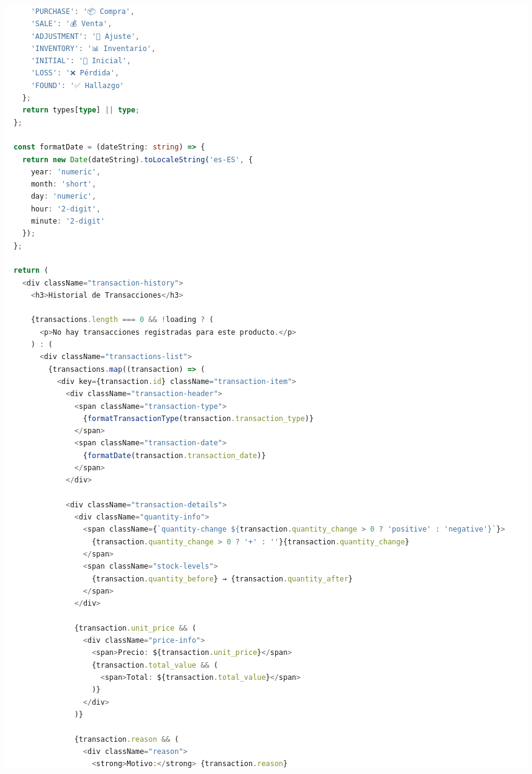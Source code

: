 ```typescript
      'PURCHASE': '📦 Compra',
      'SALE': '💰 Venta',
      'ADJUSTMENT': '🔧 Ajuste',
      'INVENTORY': '📊 Inventario',
      'INITIAL': '🎯 Inicial',
      'LOSS': '❌ Pérdida',
      'FOUND': '✅ Hallazgo'
    };
    return types[type] || type;
  };

  const formatDate = (dateString: string) => {
    return new Date(dateString).toLocaleString('es-ES', {
      year: 'numeric',
      month: 'short',
      day: 'numeric',
      hour: '2-digit',
      minute: '2-digit'
    });
  };

  return (
    <div className="transaction-history">
      <h3>Historial de Transacciones</h3>
      
      {transactions.length === 0 && !loading ? (
        <p>No hay transacciones registradas para este producto.</p>
      ) : (
        <div className="transactions-list">
          {transactions.map((transaction) => (
            <div key={transaction.id} className="transaction-item">
              <div className="transaction-header">
                <span className="transaction-type">
                  {formatTransactionType(transaction.transaction_type)}
                </span>
                <span className="transaction-date">
                  {formatDate(transaction.transaction_date)}
                </span>
              </div>
              
              <div className="transaction-details">
                <div className="quantity-info">
                  <span className={`quantity-change ${transaction.quantity_change > 0 ? 'positive' : 'negative'}`}>
                    {transaction.quantity_change > 0 ? '+' : ''}{transaction.quantity_change}
                  </span>
                  <span className="stock-levels">
                    {transaction.quantity_before} → {transaction.quantity_after}
                  </span>
                </div>
                
                {transaction.unit_price && (
                  <div className="price-info">
                    <span>Precio: ${transaction.unit_price}</span>
                    {transaction.total_value && (
                      <span>Total: ${transaction.total_value}</span>
                    )}
                  </div>
                )}
                
                {transaction.reason && (
                  <div className="reason">
                    <strong>Motivo:</strong> {transaction.reason}
```